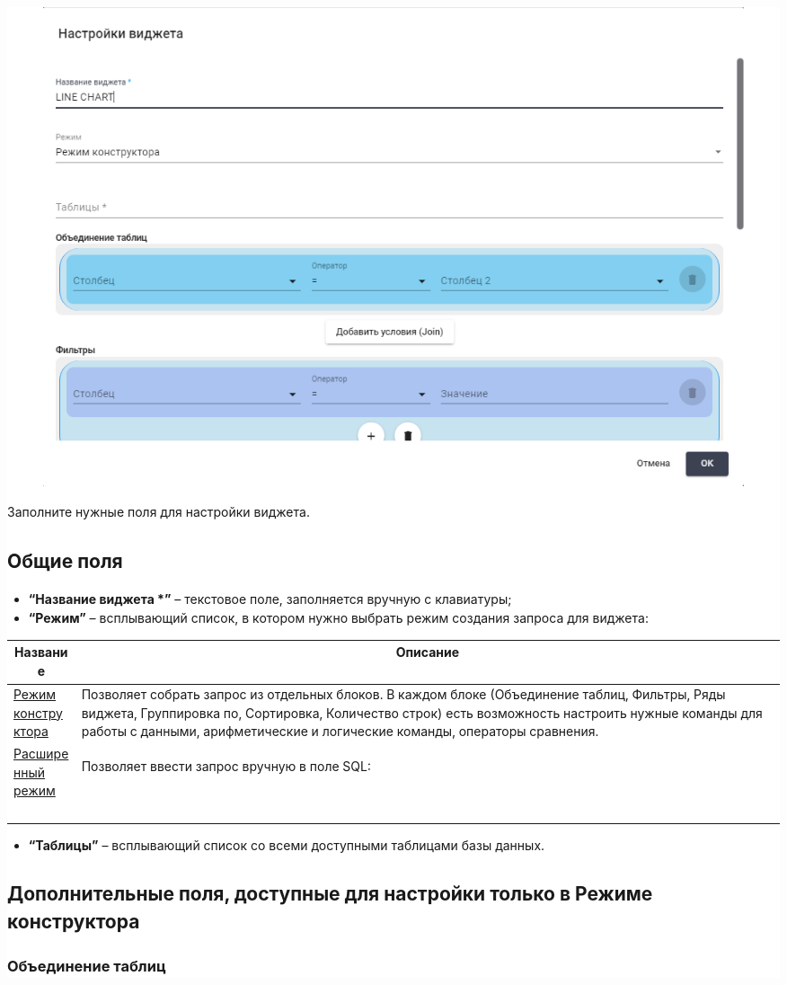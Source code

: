 <figure><img src="../../../../.gitbook/assets/изображение (15) (1).png" alt=""><figcaption></figcaption></figure>

Заполните нужные поля для настройки виджета.

## **Общие поля**

* **“Название виджета \*”** – текстовое поле, заполняется вручную с клавиатуры;
* **“Режим”** – всплывающий список, в котором нужно выбрать режим создания запроса для виджета:&#x20;

| **Название**                                            | **Описание**                                                                                                                                                                                                                                                                                       |
| ------------------------------------------------------- | -------------------------------------------------------------------------------------------------------------------------------------------------------------------------------------------------------------------------------------------------------------------------------------------------- |
| [Режим конструктора](line-chart.md#rezhim-konstruktora) | Позволяет собрать запрос из отдельных блоков. В каждом блоке (Объединение таблиц, Фильтры, Ряды виджета, Группировка по, Сортировка, Количество строк) есть возможность настроить нужные команды для работы с данными, арифметические и логические команды, операторы сравнения.                   |
| [Расширенный режим](line-chart.md#rasshirennyi-rezhim)  | <p>Позволяет ввести запрос вручную в поле SQL:</p><p><img src="https://lh7-rt.googleusercontent.com/docsz/AD_4nXcd7OIaI1R6U2xJuYuo33WaYxtzln9tYAyEjwgkaFQvmWk9805MgjR88D_8QBjGAHjvMQvGc2LJSshFRdlLNMIMSC0Bnxvufy0eEUv9QIz2KAfRGIeFykHpvaX7g_W6kqH1KqmPQg?key=nCUpXC2iKtVeq12Xi8RnWuyw" alt=""></p> |

* **“Таблицы”** – всплывающий список со всеми доступными таблицами базы данных.

## **Дополнительные поля, доступные для настройки только в Режиме конструктора**

### **Объединение таблиц**

